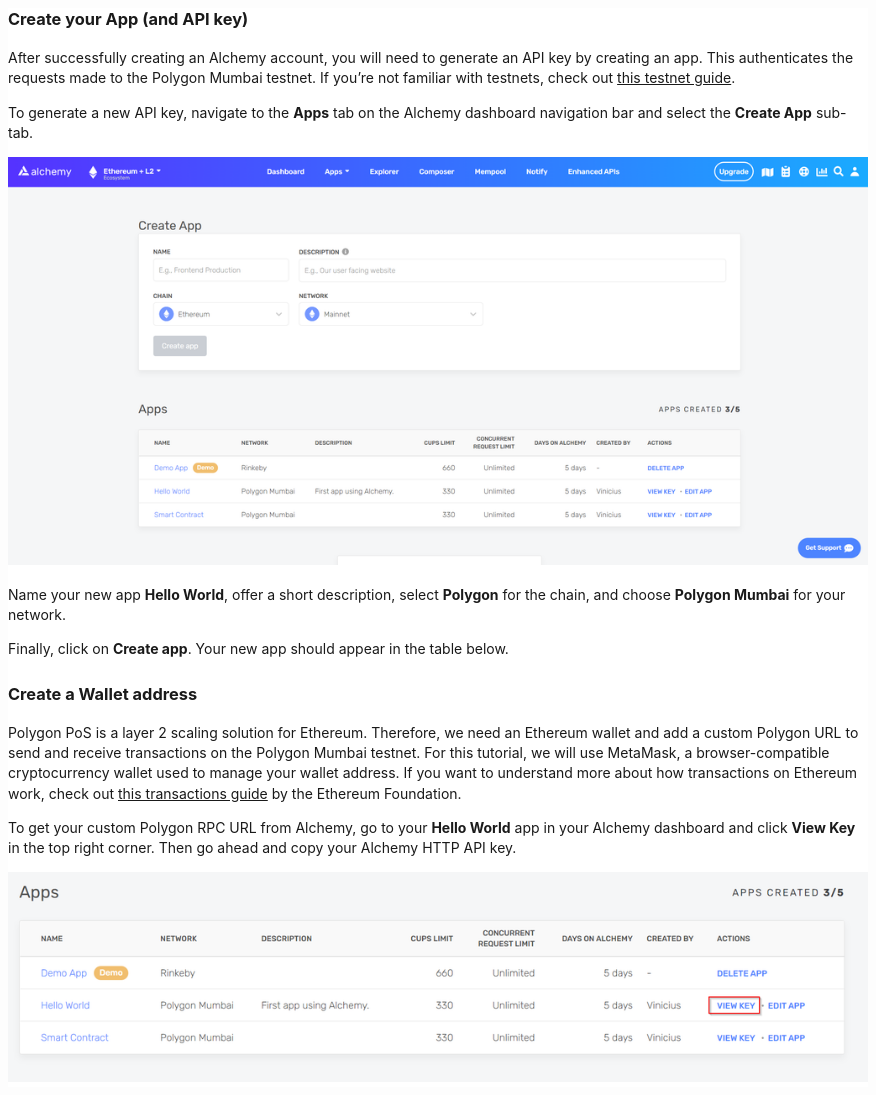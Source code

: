 ### Create your App (and API key)

After successfully creating an Alchemy account, you will need to generate an API key by creating an app. This authenticates the requests made to the Polygon Mumbai testnet. If you’re not familiar with testnets, check out [this testnet guide](https://docs.alchemyapi.io/guides/choosing-a-network).

To generate a new API key, navigate to the **Apps** tab on the Alchemy dashboard navigation bar and select the **Create App** sub-tab.

![img](../../../img/pos/create-app.png)

Name your new app **Hello World**, offer a short description, select **Polygon** for the chain, and choose **Polygon Mumbai** for your network.

Finally, click on **Create app**. Your new app should appear in the table below.

### Create a Wallet address

Polygon PoS is a layer 2 scaling solution for Ethereum. Therefore, we need an Ethereum wallet and add a custom Polygon URL to send and receive transactions on the Polygon Mumbai testnet. For this tutorial, we will use MetaMask, a browser-compatible cryptocurrency wallet used to manage your wallet address. If you want to understand more about how transactions on Ethereum work, check out [this transactions guide](https://ethereum.org/en/developers/docs/transactions/) by the Ethereum Foundation.

To get your custom Polygon RPC URL from Alchemy, go to your **Hello World** app in your Alchemy dashboard and click **View Key** in the top right corner. Then go ahead and copy your Alchemy HTTP API key.

![img](../../../img/pos/view-key.png)
